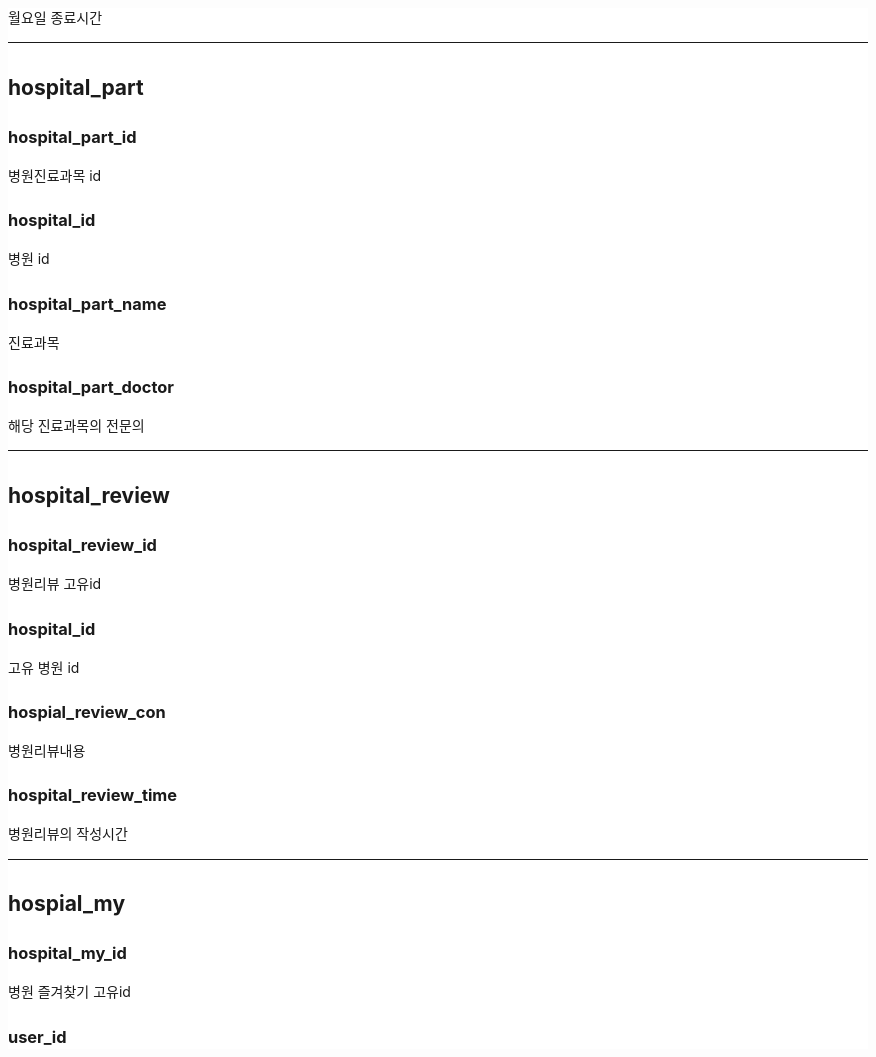 월요일 종료시간

---

## hospital_part

### hospital_part_id

병원진료과목 id

### hospital_id

병원 id

### hospital_part_name

진료과목

### hospital_part_doctor

해당 진료과목의 전문의

---

## hospital_review

### hospital_review_id

병원리뷰 고유id

### hospital_id

고유 병원 id

### hospial_review_con

병원리뷰내용

### hospital_review_time

병원리뷰의 작성시간

---

## hospial_my

### hospital_my_id

병원 즐겨찾기 고유id

### user_id
